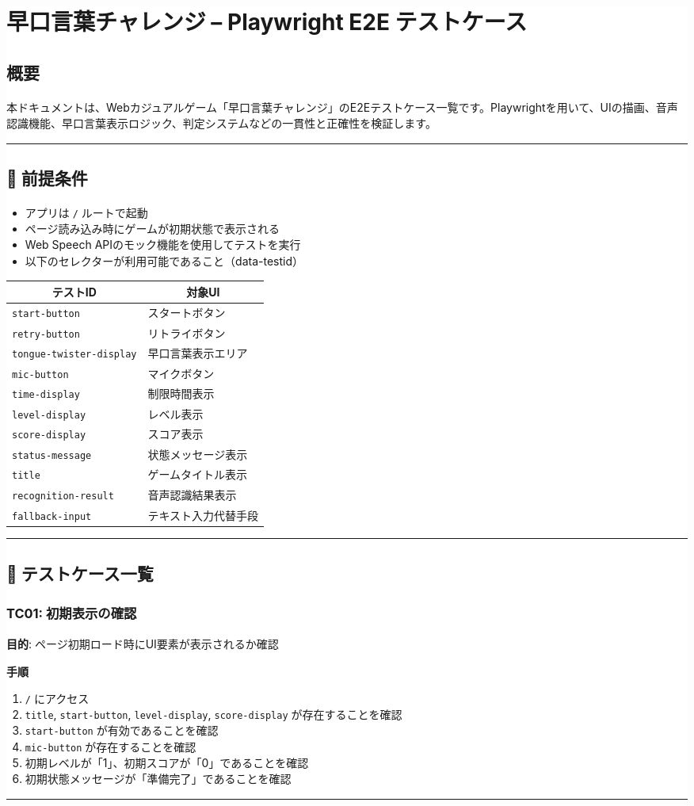 # 早口言葉チャレンジ – Playwright E2E テストケース

## 概要

本ドキュメントは、Webカジュアルゲーム「早口言葉チャレンジ」のE2Eテストケース一覧です。Playwrightを用いて、UIの描画、音声認識機能、早口言葉表示ロジック、判定システムなどの一貫性と正確性を検証します。

---

## 📘 前提条件

- アプリは `/` ルートで起動
- ページ読み込み時にゲームが初期状態で表示される
- Web Speech APIのモック機能を使用してテストを実行
- 以下のセレクターが利用可能であること（data-testid）

| テストID | 対象UI |
|----------|--------|
| `start-button` | スタートボタン |
| `retry-button` | リトライボタン |
| `tongue-twister-display` | 早口言葉表示エリア |
| `mic-button` | マイクボタン |
| `time-display` | 制限時間表示 |
| `level-display` | レベル表示 |
| `score-display` | スコア表示 |
| `status-message` | 状態メッセージ表示 |
| `title` | ゲームタイトル表示 |
| `recognition-result` | 音声認識結果表示 |
| `fallback-input` | テキスト入力代替手段 |

---

## 🧪 テストケース一覧

### TC01: 初期表示の確認

**目的**: ページ初期ロード時にUI要素が表示されるか確認

**手順**
1. `/` にアクセス
2. `title`, `start-button`, `level-display`, `score-display` が存在することを確認
3. `start-button` が有効であることを確認
4. `mic-button` が存在することを確認
5. 初期レベルが「1」、初期スコアが「0」であることを確認
6. 初期状態メッセージが「準備完了」であることを確認

---